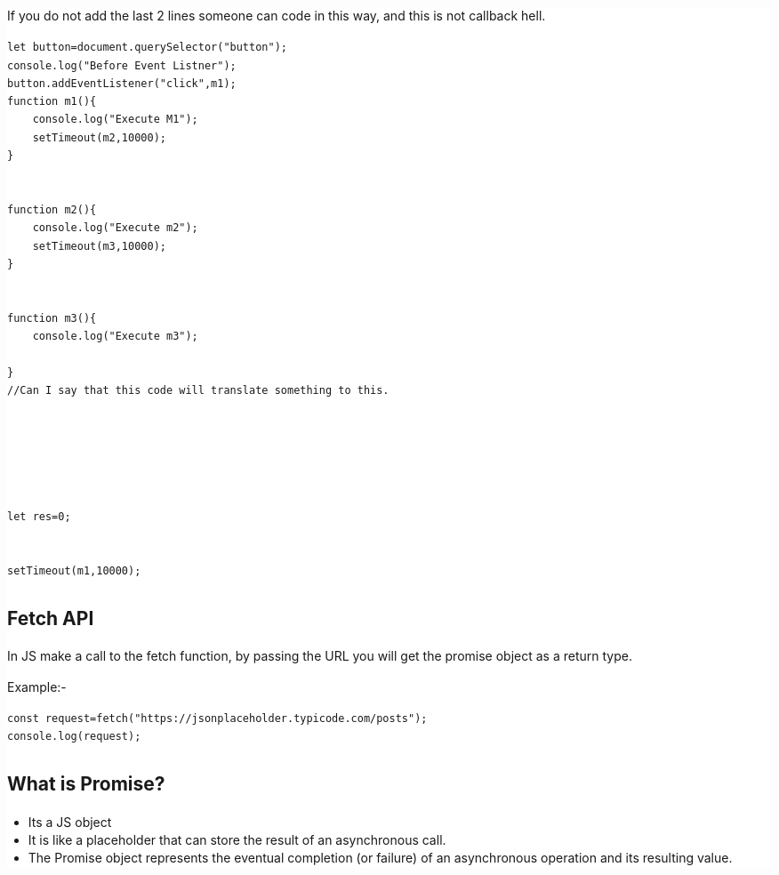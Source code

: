 

If you do not add the last 2 lines someone can code in this way, and this is not callback hell.

~~~
let button=document.querySelector("button");
console.log("Before Event Listner");
button.addEventListener("click",m1);
function m1(){
    console.log("Execute M1");
    setTimeout(m2,10000);
}


function m2(){
    console.log("Execute m2");
    setTimeout(m3,10000);
}


function m3(){
    console.log("Execute m3");
   
}
//Can I say that this code will translate something to this.






let res=0;


setTimeout(m1,10000);

~~~


## Fetch API

In JS make a call to the fetch function, by passing the URL you will get the promise object as a return type.


Example:-
~~~
const request=fetch("https://jsonplaceholder.typicode.com/posts");
console.log(request);
~~~
## What is Promise?

- Its a JS object  
- It is like a placeholder that can store the result of an asynchronous call.
- The Promise object represents the eventual completion (or failure) of an asynchronous operation and its resulting value.
